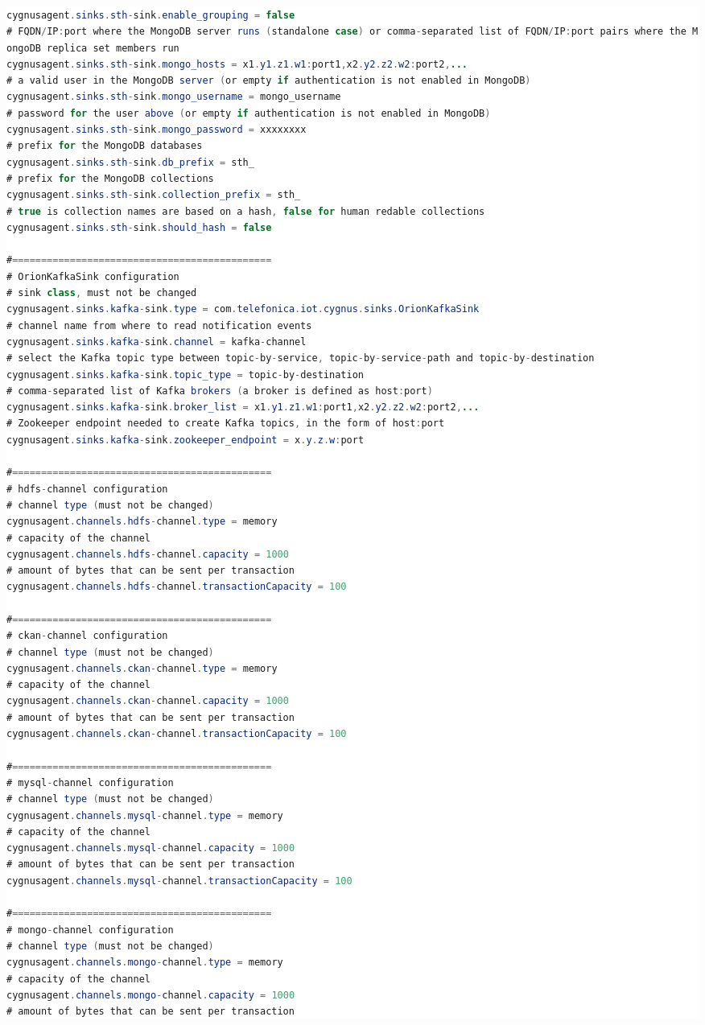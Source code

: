 ```Java
cygnusagent.sinks.sth-sink.enable_grouping = false
# FQDN/IP:port where the MongoDB server runs (standalone case) or comma-separated list of FQDN/IP:port pairs where the MongoDB replica set members run
cygnusagent.sinks.sth-sink.mongo_hosts = x1.y1.z1.w1:port1,x2.y2.z2.w2:port2,...
# a valid user in the MongoDB server (or empty if authentication is not enabled in MongoDB)
cygnusagent.sinks.sth-sink.mongo_username = mongo_username
# password for the user above (or empty if authentication is not enabled in MongoDB)
cygnusagent.sinks.sth-sink.mongo_password = xxxxxxxx
# prefix for the MongoDB databases
cygnusagent.sinks.sth-sink.db_prefix = sth_
# prefix for the MongoDB collections
cygnusagent.sinks.sth-sink.collection_prefix = sth_
# true is collection names are based on a hash, false for human redable collections
cygnusagent.sinks.sth-sink.should_hash = false

#=============================================
# OrionKafkaSink configuration
# sink class, must not be changed
cygnusagent.sinks.kafka-sink.type = com.telefonica.iot.cygnus.sinks.OrionKafkaSink
# channel name from where to read notification events
cygnusagent.sinks.kafka-sink.channel = kafka-channel
# select the Kafka topic type between topic-by-service, topic-by-service-path and topic-by-destination
cygnusagent.sinks.kafka-sink.topic_type = topic-by-destination
# comma-separated list of Kafka brokers (a broker is defined as host:port)
cygnusagent.sinks.kafka-sink.broker_list = x1.y1.z1.w1:port1,x2.y2.z2.w2:port2,...
# Zookeeper endpoint needed to create Kafka topics, in the form of host:port
cygnusagent.sinks.kafka-sink.zookeeper_endpoint = x.y.z.w:port

#=============================================
# hdfs-channel configuration
# channel type (must not be changed)
cygnusagent.channels.hdfs-channel.type = memory
# capacity of the channel
cygnusagent.channels.hdfs-channel.capacity = 1000
# amount of bytes that can be sent per transaction
cygnusagent.channels.hdfs-channel.transactionCapacity = 100

#=============================================
# ckan-channel configuration
# channel type (must not be changed)
cygnusagent.channels.ckan-channel.type = memory
# capacity of the channel
cygnusagent.channels.ckan-channel.capacity = 1000
# amount of bytes that can be sent per transaction
cygnusagent.channels.ckan-channel.transactionCapacity = 100

#=============================================
# mysql-channel configuration
# channel type (must not be changed)
cygnusagent.channels.mysql-channel.type = memory
# capacity of the channel
cygnusagent.channels.mysql-channel.capacity = 1000
# amount of bytes that can be sent per transaction
cygnusagent.channels.mysql-channel.transactionCapacity = 100

#=============================================
# mongo-channel configuration
# channel type (must not be changed)
cygnusagent.channels.mongo-channel.type = memory
# capacity of the channel
cygnusagent.channels.mongo-channel.capacity = 1000
# amount of bytes that can be sent per transaction
```